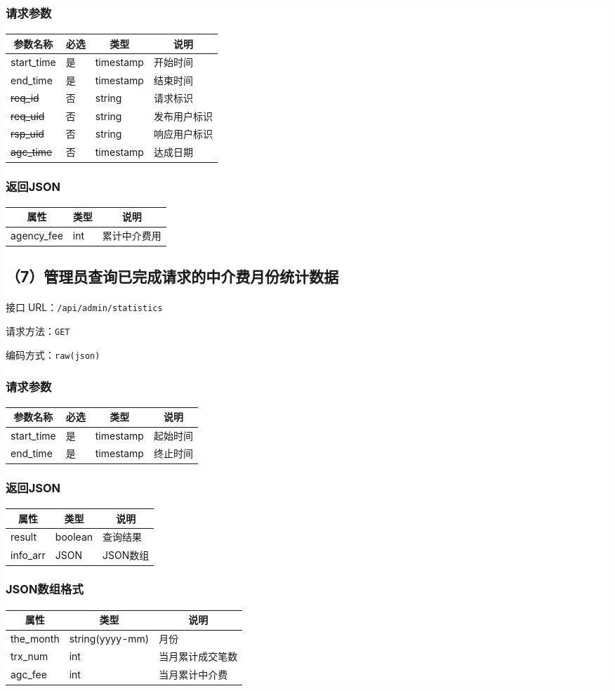 ### 请求参数

| 参数名称     | 必选 | 类型      | 说明         |
| ------------ | ---- | --------- | ------------ |
| start_time   | 是   | timestamp | 开始时间     |
| end_time     | 是   | timestamp | 结束时间     |
| ~~req_id~~   | 否   | string    | 请求标识     |
| ~~req_uid~~  | 否   | string    | 发布用户标识 |
| ~~rsp_uid~~  | 否   | string    | 响应用户标识 |
| ~~agc_time~~ | 否   | timestamp | 达成日期     |

### 返回JSON

|属性|类型|说明|
|---|---|---|
|agency_fee|int|累计中介费用|



## （7）管理员查询已完成请求的中介费月份统计数据

接口 URL：```/api/admin/statistics```

请求方法：```GET```

编码方式：```raw(json)```

### 请求参数

|参数名称|必选|类型|说明|
|----|----|----|----|
|start_time|是|timestamp|起始时间|
|end_time|是|timestamp|终止时间|

### 返回JSON

|属性|类型|说明|
|---|---|---|
|result|boolean| 查询结果 |
|info_arr|JSON|JSON数组|

### JSON数组格式

| 属性      | 类型            | 说明             |
| --------- | --------------- | ---------------- |
| the_month | string(yyyy-mm) | 月份             |
| trx_num   | int             | 当月累计成交笔数 |
| agc_fee   | int             | 当月累计中介费   |

### 